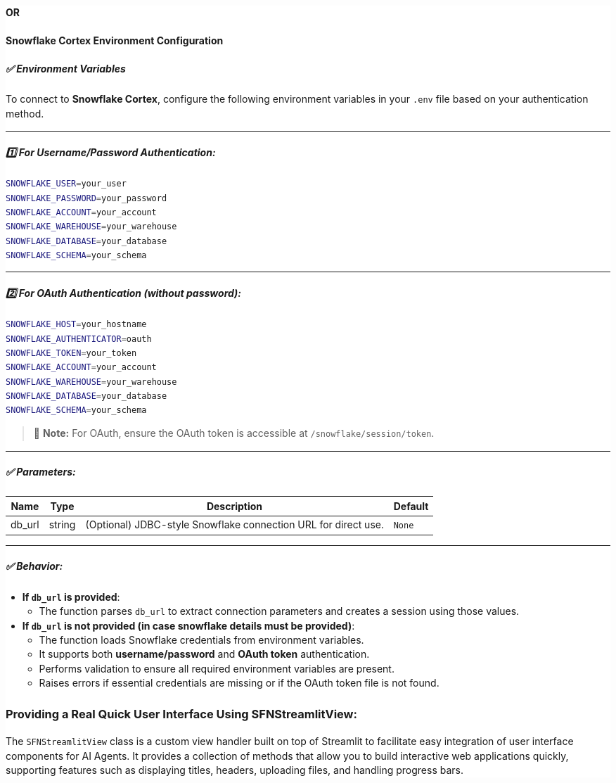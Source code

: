 #### OR


#### Snowflake Cortex Environment Configuration

##### ✅ Environment Variables

To connect to **Snowflake Cortex**, configure the following environment variables in your `.env` file based on your authentication method.

---

##### 1️⃣ **For Username/Password Authentication:**
```bash
SNOWFLAKE_USER=your_user
SNOWFLAKE_PASSWORD=your_password
SNOWFLAKE_ACCOUNT=your_account
SNOWFLAKE_WAREHOUSE=your_warehouse
SNOWFLAKE_DATABASE=your_database
SNOWFLAKE_SCHEMA=your_schema
```

---

##### 2️⃣ **For OAuth Authentication (without password):**
```bash
SNOWFLAKE_HOST=your_hostname
SNOWFLAKE_AUTHENTICATOR=oauth
SNOWFLAKE_TOKEN=your_token
SNOWFLAKE_ACCOUNT=your_account
SNOWFLAKE_WAREHOUSE=your_warehouse
SNOWFLAKE_DATABASE=your_database
SNOWFLAKE_SCHEMA=your_schema
```

> 🔔 **Note:** For OAuth, ensure the OAuth token is accessible at `/snowflake/session/token`.

---

##### ✅ Parameters:
| Name     | Type   | Description                                                         | Default |
|----------|--------|---------------------------------------------------------------------|---------|
| db_url  | string | (Optional) JDBC-style Snowflake connection URL for direct use.     | `None`  |

---

##### ✅ Behavior:
- **If `db_url` is provided**:
  - The function parses `db_url` to extract connection parameters and creates a session using those values.
- **If `db_url` is not provided (in case snowflake details must be provided)**:
  - The function loads Snowflake credentials from environment variables.
  - It supports both **username/password** and **OAuth token** authentication.
  - Performs validation to ensure all required environment variables are present.
  - Raises errors if essential credentials are missing or if the OAuth token file is not found.
### Providing a Real Quick User Interface Using SFNStreamlitView:
The `SFNStreamlitView` class is a custom view handler built on top of Streamlit to facilitate easy integration of user interface components
for AI Agents. It provides a collection of methods that allow you to build interactive web applications quickly, 
supporting features such as displaying titles, headers, uploading files, and handling progress bars.
